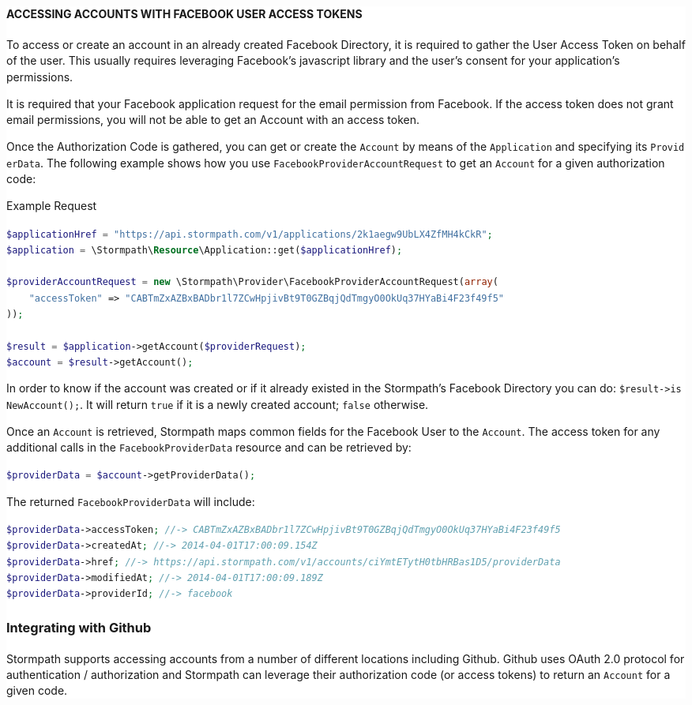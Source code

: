 #### ACCESSING ACCOUNTS WITH FACEBOOK USER ACCESS TOKENS
To access or create an account in an already created Facebook Directory, it is 
required to gather the User Access Token on behalf of the user. This usually requires 
leveraging Facebook’s javascript library and the user’s consent for your application’s 
permissions.

It is required that your Facebook application request for the email permission from 
Facebook. If the access token does not grant email permissions, you will not be able 
to get an Account with an access token.

Once the Authorization Code is gathered, you can get or create the `Account` by means of 
the `Application` and specifying its `ProviderData`. The following example shows how you 
use `FacebookProviderAccountRequest` to get an `Account` for a given authorization code:

Example Request

```PHP
$applicationHref = "https://api.stormpath.com/v1/applications/2k1aegw9UbLX4ZfMH4kCkR";
$application = \Stormpath\Resource\Application::get($applicationHref);

$providerAccountRequest = new \Stormpath\Provider\FacebookProviderAccountRequest(array(
    "accessToken" => "CABTmZxAZBxBADbr1l7ZCwHpjivBt9T0GZBqjQdTmgyO0OkUq37HYaBi4F23f49f5"
));

$result = $application->getAccount($providerRequest);
$account = $result->getAccount();
```

In order to know if the account was created or if it already existed in the 
Stormpath’s Facebook Directory you can do: `$result->isNewAccount();`. It will return 
`true` if it is a newly created account; `false` otherwise.

Once an `Account` is retrieved, Stormpath maps common fields for the Facebook User to 
the `Account`. The access token for any additional calls in the `FacebookProviderData` 
resource and can be retrieved by:

```PHP
$providerData = $account->getProviderData();
```
The returned `FacebookProviderData` will include:

```PHP
$providerData->accessToken; //-> CABTmZxAZBxBADbr1l7ZCwHpjivBt9T0GZBqjQdTmgyO0OkUq37HYaBi4F23f49f5
$providerData->createdAt; //-> 2014-04-01T17:00:09.154Z
$providerData->href; //-> https://api.stormpath.com/v1/accounts/ciYmtETytH0tbHRBas1D5/providerData
$providerData->modifiedAt; //-> 2014-04-01T17:00:09.189Z
$providerData->providerId; //-> facebook
```


### Integrating with Github

Stormpath supports accessing accounts from a number of different 
locations including Github. Github uses OAuth 2.0 protocol for 
authentication / authorization and Stormpath can leverage their 
authorization code (or access tokens) to return an `Account` for 
a given code.
